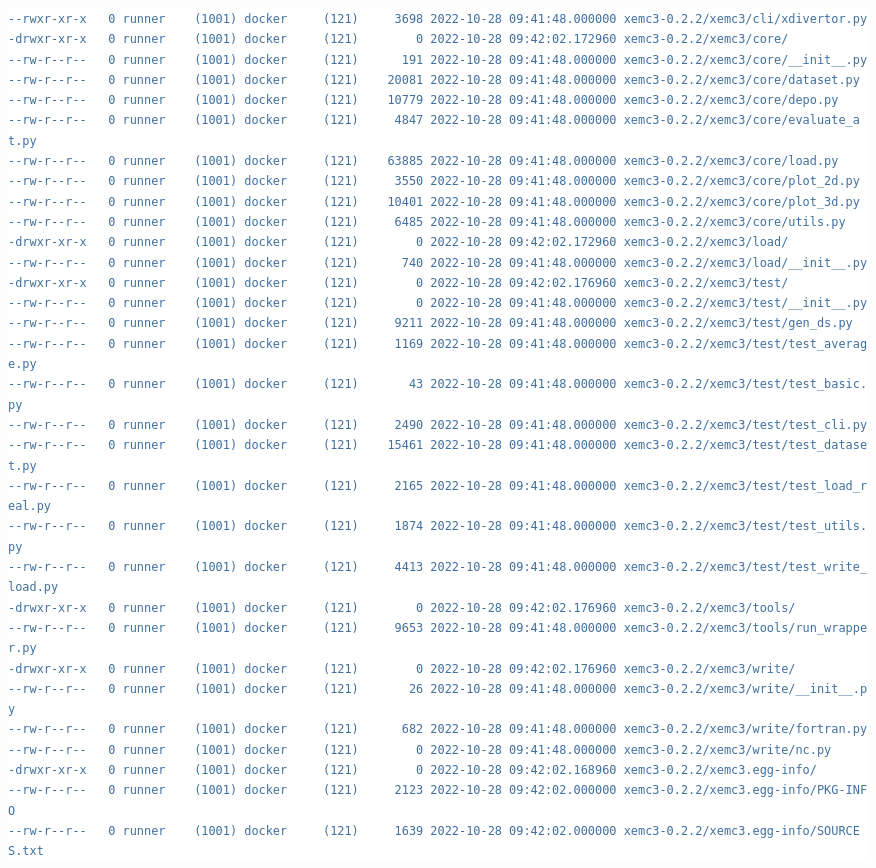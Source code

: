 ```diff
--rwxr-xr-x   0 runner    (1001) docker     (121)     3698 2022-10-28 09:41:48.000000 xemc3-0.2.2/xemc3/cli/xdivertor.py
-drwxr-xr-x   0 runner    (1001) docker     (121)        0 2022-10-28 09:42:02.172960 xemc3-0.2.2/xemc3/core/
--rw-r--r--   0 runner    (1001) docker     (121)      191 2022-10-28 09:41:48.000000 xemc3-0.2.2/xemc3/core/__init__.py
--rw-r--r--   0 runner    (1001) docker     (121)    20081 2022-10-28 09:41:48.000000 xemc3-0.2.2/xemc3/core/dataset.py
--rw-r--r--   0 runner    (1001) docker     (121)    10779 2022-10-28 09:41:48.000000 xemc3-0.2.2/xemc3/core/depo.py
--rw-r--r--   0 runner    (1001) docker     (121)     4847 2022-10-28 09:41:48.000000 xemc3-0.2.2/xemc3/core/evaluate_at.py
--rw-r--r--   0 runner    (1001) docker     (121)    63885 2022-10-28 09:41:48.000000 xemc3-0.2.2/xemc3/core/load.py
--rw-r--r--   0 runner    (1001) docker     (121)     3550 2022-10-28 09:41:48.000000 xemc3-0.2.2/xemc3/core/plot_2d.py
--rw-r--r--   0 runner    (1001) docker     (121)    10401 2022-10-28 09:41:48.000000 xemc3-0.2.2/xemc3/core/plot_3d.py
--rw-r--r--   0 runner    (1001) docker     (121)     6485 2022-10-28 09:41:48.000000 xemc3-0.2.2/xemc3/core/utils.py
-drwxr-xr-x   0 runner    (1001) docker     (121)        0 2022-10-28 09:42:02.172960 xemc3-0.2.2/xemc3/load/
--rw-r--r--   0 runner    (1001) docker     (121)      740 2022-10-28 09:41:48.000000 xemc3-0.2.2/xemc3/load/__init__.py
-drwxr-xr-x   0 runner    (1001) docker     (121)        0 2022-10-28 09:42:02.176960 xemc3-0.2.2/xemc3/test/
--rw-r--r--   0 runner    (1001) docker     (121)        0 2022-10-28 09:41:48.000000 xemc3-0.2.2/xemc3/test/__init__.py
--rw-r--r--   0 runner    (1001) docker     (121)     9211 2022-10-28 09:41:48.000000 xemc3-0.2.2/xemc3/test/gen_ds.py
--rw-r--r--   0 runner    (1001) docker     (121)     1169 2022-10-28 09:41:48.000000 xemc3-0.2.2/xemc3/test/test_average.py
--rw-r--r--   0 runner    (1001) docker     (121)       43 2022-10-28 09:41:48.000000 xemc3-0.2.2/xemc3/test/test_basic.py
--rw-r--r--   0 runner    (1001) docker     (121)     2490 2022-10-28 09:41:48.000000 xemc3-0.2.2/xemc3/test/test_cli.py
--rw-r--r--   0 runner    (1001) docker     (121)    15461 2022-10-28 09:41:48.000000 xemc3-0.2.2/xemc3/test/test_dataset.py
--rw-r--r--   0 runner    (1001) docker     (121)     2165 2022-10-28 09:41:48.000000 xemc3-0.2.2/xemc3/test/test_load_real.py
--rw-r--r--   0 runner    (1001) docker     (121)     1874 2022-10-28 09:41:48.000000 xemc3-0.2.2/xemc3/test/test_utils.py
--rw-r--r--   0 runner    (1001) docker     (121)     4413 2022-10-28 09:41:48.000000 xemc3-0.2.2/xemc3/test/test_write_load.py
-drwxr-xr-x   0 runner    (1001) docker     (121)        0 2022-10-28 09:42:02.176960 xemc3-0.2.2/xemc3/tools/
--rw-r--r--   0 runner    (1001) docker     (121)     9653 2022-10-28 09:41:48.000000 xemc3-0.2.2/xemc3/tools/run_wrapper.py
-drwxr-xr-x   0 runner    (1001) docker     (121)        0 2022-10-28 09:42:02.176960 xemc3-0.2.2/xemc3/write/
--rw-r--r--   0 runner    (1001) docker     (121)       26 2022-10-28 09:41:48.000000 xemc3-0.2.2/xemc3/write/__init__.py
--rw-r--r--   0 runner    (1001) docker     (121)      682 2022-10-28 09:41:48.000000 xemc3-0.2.2/xemc3/write/fortran.py
--rw-r--r--   0 runner    (1001) docker     (121)        0 2022-10-28 09:41:48.000000 xemc3-0.2.2/xemc3/write/nc.py
-drwxr-xr-x   0 runner    (1001) docker     (121)        0 2022-10-28 09:42:02.168960 xemc3-0.2.2/xemc3.egg-info/
--rw-r--r--   0 runner    (1001) docker     (121)     2123 2022-10-28 09:42:02.000000 xemc3-0.2.2/xemc3.egg-info/PKG-INFO
--rw-r--r--   0 runner    (1001) docker     (121)     1639 2022-10-28 09:42:02.000000 xemc3-0.2.2/xemc3.egg-info/SOURCES.txt
```